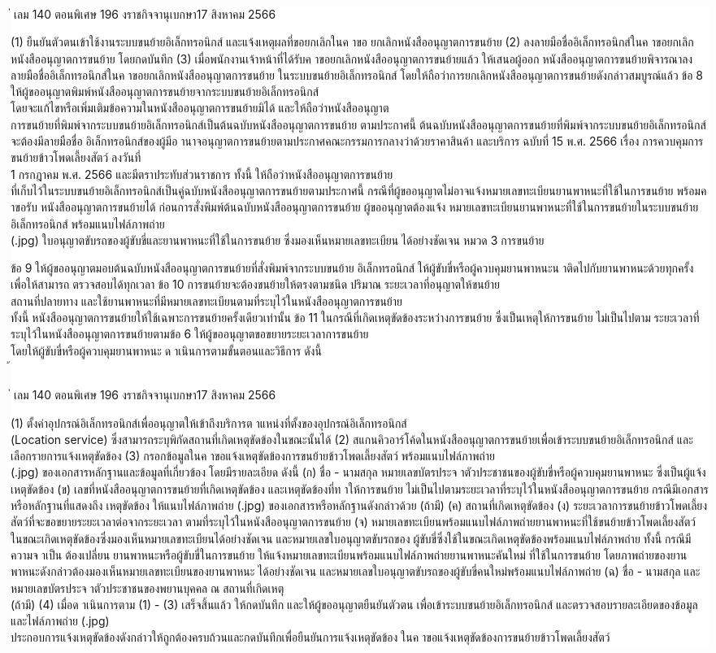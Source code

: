 ่
เลม   140   ตอนพิเศษ   196    งราชกิจจานุเบกษา17   สิงหาคม   2566

(1) ยืนยันตัวตนเข้าใช้งานระบบขนย้ายอิเล็กทรอนิกส์  และแจ้งเหตุผลที่ขอยกเลิกในค าขอ
ยกเลิกหนังสืออนุญาตการขนย้าย 
(2) ลงลายมือชื่ออิเล็กทรอนิกส์ในค าขอยกเลิกหนังสืออนุญาตการขนย้าย  โดยกดบันทึก 
(3) เมื่อพนักงานเจ้าหน้าที่ได้รับค าขอยกเลิกหนังสืออนุญาตการขนย้ายแล้ว  ให้เสนอผู้ออก
หนังสืออนุญาตการขนย้ายพิจารณาลงลายมือชื่ออิเล็กทรอนิกส์ในค าขอยกเลิกหนังสืออนุญาตการขนย้าย
ในระบบขนย้ายอิเล็กทรอนิกส์  โดยให้ถือว่าการยกเลิกหนังสืออนุญาตการขนย้ายดังกล่าวสมบูรณ์แล้ว 
ข้อ 8 ให้ผู้ขออนุญาตพิมพ์หนังสืออนุญาตการขนย้ายจากระบบขนย้ายอิเล็กทรอนิกส์   
โดยจะแก้ไขหรือเพิ่มเติมข้อความในหนังสืออนุญาตการขนย้ายมิได้  และให้ถือว่าหนังสืออนุญาต   
การขนย้ายที่พิมพ์จากระบบขนย้ายอิเล็กทรอนิกส์เป็นต้นฉบับหนังสืออนุญาตการขนย้าย  ตามประกาศนี้ 
ต้นฉบับหนังสืออนุญาตการขนย้ายที่พิมพ์จากระบบขนย้ายอิเล็กทรอนิกส์  จะต้องมีลายมือชื่อ
อิเล็กทรอนิกส์ของผู้มีอ านาจอนุญาตการขนย้ายตามประกาศคณะกรรมการกลางว่าด้วยราคาสินค้า 
และบริการ  ฉบับที่  15  พ.ศ.  2566  เรื่อง  การควบคุมการขนย้ายข้าวโพดเลี้ยงสัตว์  ลงวันที่   
1  กรกฎาคม  พ.ศ.  2566  และมีตราประทับส่วนราชการ  ทั้งนี้  ให้ถือว่าหนังสืออนุญาตการขนย้าย   
ที่เก็บไว้ในระบบขนย้ายอิเล็กทรอนิกส์เป็นคู่ฉบับหนังสืออนุญาตการขนย้ายตามประกาศนี้ 
กรณีที่ผู้ขออนุญาตไม่อาจแจ้งหมายเลขทะเบียนยานพาหนะที่ใช้ในการขนย้าย  พร้อมค าขอรับ
หนังสืออนุญาตการขนย้ายได้  ก่อนการสั่งพิมพ์ต้นฉบับหนังสืออนุญาตการขนย้าย  ผู้ขออนุญาตต้องแจ้ง
หมายเลขทะเบียนยานพาหนะที่ใช้ในการขนย้ายในระบบขนย้ายอิเล็กทรอนิกส์  พร้อมแนบไฟล์ภาพถ่าย  
(.jpg)  ใบอนุญาตขับรถของผู้ขับขี่และยานพาหนะที่ใช้ในการขนย้าย  ซึ่งมองเห็นหมายเลขทะเบียน 
ได้อย่างชัดเจน 
หมวด  3 
การขนย้าย 
 
 
ข้อ 9 ให้ผู้ขออนุญาตมอบต้นฉบับหนังสืออนุญาตการขนย้ายที่สั่งพิมพ์จากระบบขนย้าย
อิเล็กทรอนิกส์  ให้ผู้ขับขี่หรือผู้ควบคุมยานพาหนะน าติดไปกับยานพาหนะด้วยทุกครั้ง  เพื่อให้สามารถ
ตรวจสอบได้ทุกเวลา 
ข้อ 10 การขนย้ายจะต้องขนย้ายให้ตรงตามชนิด  ปริมาณ  ระยะเวลาที่อนุญาตให้ขนย้าย   
สถานที่ปลายทาง  และใช้ยานพาหนะที่มีหมายเลขทะเบียนตามที่ระบุไว้ในหนังสืออนุญาตการขนย้าย   
ทั้งนี้  หนังสืออนุญาตการขนย้ายให้ใช้เฉพาะการขนย้ายครั้งเดียวเท่านั้น 
ข้อ 11 ในกรณีที่เกิดเหตุขัดข้องระหว่างการขนย้าย  ซึ่งเป็นเหตุให้การขนย้าย  ไม่เป็นไปตาม
ระยะเวลาที่ระบุไว้ในหนังสืออนุญาตการขนย้ายตามข้อ  6  ให้ผู้ขออนุญาตขอขยายระยะเวลาการขนย้าย   
โดยให้ผู้ขับขี่หรือผู้ควบคุมยานพาหนะ  ด าเนินการตามขั้นตอนและวิธีการ  ดังนี้   
้
 
่
เลม   140   ตอนพิเศษ   196    งราชกิจจานุเบกษา17   สิงหาคม   2566

(1) ตั้งค่าอุปกรณ์อิเล็กทรอนิกส์เพื่ออนุญาตให้เข้าถึงบริการต าแหน่งที่ตั้งของอุปกรณ์อิเล็กทรอนิกส์   
(Location  service)  ซึ่งสามารถระบุพิกัดสถานที่เกิดเหตุขัดข้องในขณะนั้นได้ 
(2) สแกนคิวอาร์โค้ดในหนังสืออนุญาตการขนย้ายเพื่อเข้าระบบขนย้ายอิเล็กทรอนิกส์  และ
เลือกรายการแจ้งเหตุขัดข้อง 
(3) กรอกข้อมูลในค าขอแจ้งเหตุขัดข้องการขนย้ายข้าวโพดเลี้ยงสัตว์  พร้อมแนบไฟล์ภาพถ่าย  
(.jpg)  ของเอกสารหลักฐานและข้อมูลที่เกี่ยวข้อง  โดยมีรายละเอียด  ดังนี้ 
 (ก) ชื่อ - นามสกุล  หมายเลขบัตรประจ าตัวประชาชนของผู้ขับขี่หรือผู้ควบคุมยานพาหนะ 
ซึ่งเป็นผู้แจ้งเหตุขัดข้อง 
 (ข) เลขที่หนังสืออนุญาตการขนย้ายที่เกิดเหตุขัดข้อง  และเหตุขัดข้องที่ท าให้การขนย้าย 
ไม่เป็นไปตามระยะเวลาที่ระบุไว้ในหนังสืออนุญาตการขนย้าย  กรณีมีเอกสารหรือหลักฐานที่แสดงถึง
เหตุขัดข้อง  ให้แนบไฟล์ภาพถ่าย  (.jpg)  ของเอกสารหรือหลักฐานดังกล่าวด้วย  (ถ้ามี) 
 (ค) สถานที่เกิดเหตุขัดข้อง 
 (ง) ระยะเวลาการขนย้ายข้าวโพดเลี้ยงสัตว์ที่จะขอขยายระยะเวลาต่อจากระยะเวลา
ตามที่ระบุไว้ในหนังสืออนุญาตการขนย้าย 
 (จ) หมายเลขทะเบียนพร้อมแนบไฟล์ภาพถ่ายยานพาหนะที่ใช้ขนย้ายข้าวโพดเลี้ยงสัตว์
ในขณะเกิดเหตุขัดข้องซึ่งมองเห็นหมายเลขทะเบียนได้อย่างชัดเจน  และหมายเลขใบอนุญาตขับรถของ 
ผู้ขับขี่ซึ่งใช้ในขณะเกิดเหตุขัดข้องพร้อมแนบไฟล์ภาพถ่าย  ทั้งนี้  กรณีมีความจ าเป็น  ต้องเปลี่ยน
ยานพาหนะหรือผู้ขับขี่ในการขนย้าย  ให้แจ้งหมายเลขทะเบียนพร้อมแนบไฟล์ภาพถ่ายยานพาหนะคันใหม่ 
ที่ใช้ในการขนย้าย  โดยภาพถ่ายของยานพาหนะดังกล่าวต้องมองเห็นหมายเลขทะเบียนของยานพาหนะ 
ได้อย่างชัดเจน  และหมายเลขใบอนุญาตขับรถของผู้ขับขี่คนใหม่พร้อมแนบไฟล์ภาพถ่าย 
 (ฉ) ชื่อ - นามสกุล  และหมายเลขบัตรประจ าตัวประชาชนของพยานบุคคล  ณ  สถานที่เกิดเหตุ   
(ถ้ามี) 
(4) เมื่อด าเนินการตาม  (1) - (3)  เสร็จสิ้นแล้ว  ให้กดบันทึก  และให้ผู้ขออนุญาตยืนยันตัวตน 
เพื่อเข้าระบบขนย้ายอิเล็กทรอนิกส์  และตรวจสอบรายละเอียดของข้อมูลและไฟล์ภาพถ่าย  (.jpg)  
ประกอบการแจ้งเหตุขัดข้องดังกล่าวให้ถูกต้องครบถ้วนและกดบันทึกเพื่อยืนยันการแจ้งเหตุขัดข้อง 
ในค าขอแจ้งเหตุขัดข้องการขนย้ายข้าวโพดเลี้ยงสัตว์ 